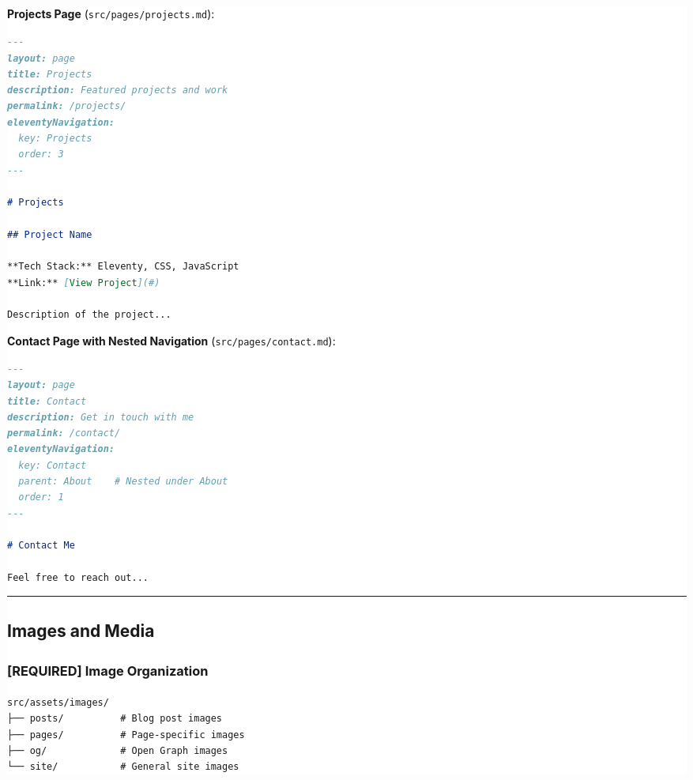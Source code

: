 **Projects Page** (`src/pages/projects.md`):
```markdown
---
layout: page
title: Projects
description: Featured projects and work
permalink: /projects/
eleventyNavigation:
  key: Projects
  order: 3
---

# Projects

## Project Name

**Tech Stack:** Eleventy, CSS, JavaScript  
**Link:** [View Project](#)

Description of the project...
```

**Contact Page with Nested Navigation** (`src/pages/contact.md`):
```markdown
---
layout: page
title: Contact
description: Get in touch with me
permalink: /contact/
eleventyNavigation:
  key: Contact
  parent: About    # Nested under About
  order: 1
---

# Contact Me

Feel free to reach out...
```

---

## Images and Media

### [REQUIRED] Image Organization

```
src/assets/images/
├── posts/          # Blog post images
├── pages/          # Page-specific images
├── og/             # Open Graph images
└── site/           # General site images
```
